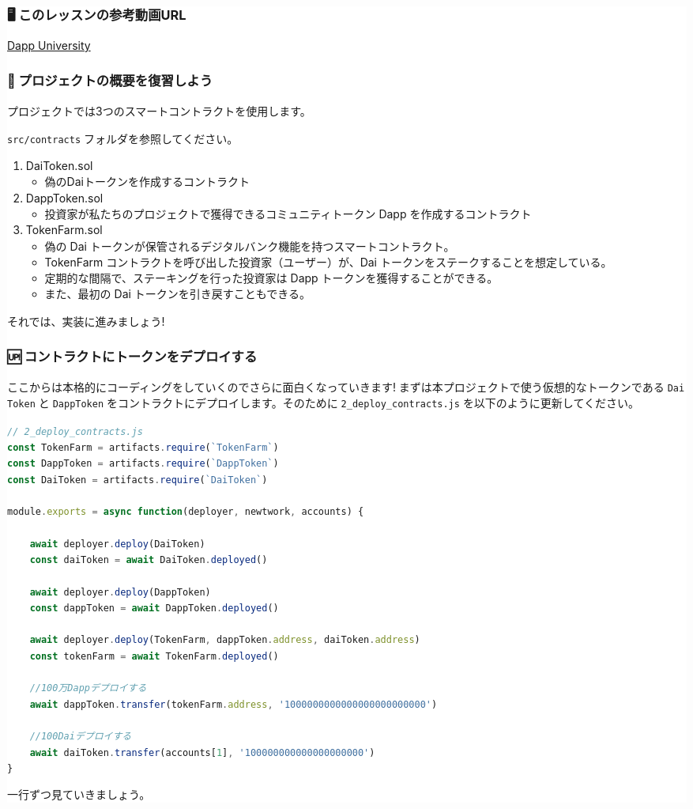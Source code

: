 ###  🖥 このレッスンの参考動画URL
[Dapp University](https://youtu.be/CgXQC4dbGUE?t=1744)

### 👀 プロジェクトの概要を復習しよう

プロジェクトでは3つのスマートコントラクトを使用します。

`src/contracts` フォルダを参照してください。

1. DaiToken.sol
   - 偽のDaiトークンを作成するコントラクト
2. DappToken.sol
   - 投資家が私たちのプロジェクトで獲得できるコミュニティトークン Dapp を作成するコントラクト
3. TokenFarm.sol
   - 偽の Dai トークンが保管されるデジタルバンク機能を持つスマートコントラクト。
   - TokenFarm コントラクトを呼び出した投資家（ユーザー）が、Dai トークンをステークすることを想定している。
   - 定期的な間隔で、ステーキングを行った投資家は Dapp トークンを獲得することができる。
   - また、最初の Dai トークンを引き戻すこともできる。

それでは、実装に進みましょう!

### 🆙 コントラクトにトークンをデプロイする

ここからは本格的にコーディングをしていくのでさらに面白くなっていきます!
まずは本プロジェクトで使う仮想的なトークンである `DaiToken` と `DappToken` をコントラクトにデプロイします。そのために `2_deploy_contracts.js` を以下のように更新してください。

```javascript
// 2_deploy_contracts.js
const TokenFarm = artifacts.require(`TokenFarm`)
const DappToken = artifacts.require(`DappToken`)
const DaiToken = artifacts.require(`DaiToken`)

module.exports = async function(deployer, newtwork, accounts) {

    await deployer.deploy(DaiToken)
    const daiToken = await DaiToken.deployed()

    await deployer.deploy(DappToken)
    const dappToken = await DappToken.deployed()

    await deployer.deploy(TokenFarm, dappToken.address, daiToken.address)
    const tokenFarm = await TokenFarm.deployed()

    //100万Dappデプロイする
    await dappToken.transfer(tokenFarm.address, '1000000000000000000000000')

    //100Daiデプロイする
    await daiToken.transfer(accounts[1], '100000000000000000000')
}
```

一行ずつ見ていきましょう。
